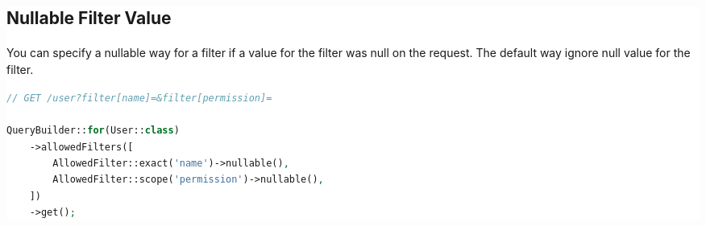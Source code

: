 ## Nullable Filter Value

You can specify a nullable way for a filter if a value for the filter was null on the request. The default way ignore null value for the filter.

```php
// GET /user?filter[name]=&filter[permission]=

QueryBuilder::for(User::class)
    ->allowedFilters([
        AllowedFilter::exact('name')->nullable(),
        AllowedFilter::scope('permission')->nullable(),
    ])
    ->get();
```
